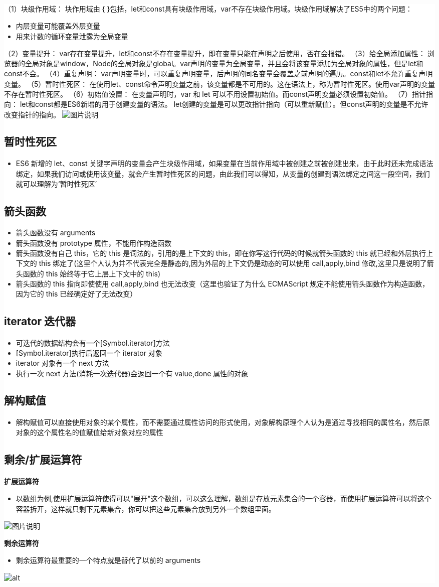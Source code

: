 （1）块级作用域： 块作用域由 { }包括，let和const具有块级作用域，var不存在块级作用域。块级作用域解决了ES5中的两个问题：
- 内层变量可能覆盖外层变量
- 用来计数的循环变量泄露为全局变量

（2）变量提升： var存在变量提升，let和const不存在变量提升，即在变量只能在声明之后使用，否在会报错。
（3）给全局添加属性： 浏览器的全局对象是window，Node的全局对象是global。var声明的变量为全局变量，并且会将该变量添加为全局对象的属性，但是let和const不会。
（4）重复声明： var声明变量时，可以重复声明变量，后声明的同名变量会覆盖之前声明的遍历。const和let不允许重复声明变量。
（5）暂时性死区： 在使用let、const命令声明变量之前，该变量都是不可用的。这在语法上，称为暂时性死区。使用var声明的变量不存在暂时性死区。
（6）初始值设置： 在变量声明时，var 和 let 可以不用设置初始值。而const声明变量必须设置初始值。
（7）指针指向： let和const都是ES6新增的用于创建变量的语法。 let创建的变量是可以更改指针指向（可以重新赋值）。但const声明的变量是不允许改变指针的指向。
![图片说明](https://uploadfiles.nowcoder.com/images/20211111/450310663_1636642227997/09649105ECF8457104E1D23CB4E533C0 "图片标题")

## 暂时性死区

- ES6 新增的 let、const 关键字声明的变量会产生块级作用域，如果变量在当前作用域中被创建之前被创建出来，由于此时还未完成语法绑定，如果我们访问或使用该变量，就会产生暂时性死区的问题，由此我们可以得知，从变量的创建到语法绑定之间这一段空间，我们就可以理解为‘暂时性死区’

## 箭头函数

- 箭头函数没有 arguments
- 箭头函数没有 prototype 属性，不能用作构造函数
- 箭头函数没有自己 this，它的 this 是词法的，引用的是上下文的 this，即在你写这行代码的时候就箭头函数的 this 就已经和外层执行上下文的 this 绑定了(这里个人认为并不代表完全是静态的,因为外层的上下文仍是动态的可以使用 call,apply,bind 修改,这里只是说明了箭头函数的 this 始终等于它上层上下文中的 this)
- 箭头函数的 this 指向即使使用 call,apply,bind 也无法改变（这里也验证了为什么 ECMAScript 规定不能使用箭头函数作为构造函数，因为它的 this 已经确定好了无法改变）

## iterator 迭代器

- 可迭代的数据结构会有一个[Symbol.iterator]方法
- [Symbol.iterator]执行后返回一个 iterator 对象
- iterator 对象有一个 next 方法
- 执行一次 next 方法(消耗一次迭代器)会返回一个有 value,done 属性的对象

## 解构赋值

- 解构赋值可以直接使用对象的某个属性，而不需要通过属性访问的形式使用，对象解构原理个人认为是通过寻找相同的属性名，然后原对象的这个属性名的值赋值给新对象对应的属性

## 剩余/扩展运算符

**扩展运算符**

- 以数组为例,使用扩展运算符使得可以"展开"这个数组，可以这么理解，数组是存放元素集合的一个容器，而使用扩展运算符可以将这个容器拆开，这样就只剩下元素集合，你可以把这些元素集合放到另外一个数组里面。

![图片说明](https://uploadfiles.nowcoder.com/images/20211111/450310663_1636642379218/EC343498D0950F05795E387D9CB4112B "图片标题")

**剩余运算符**

- 剩余运算符最重要的一个特点就是替代了以前的 arguments

![alt](https://uploadfiles.nowcoder.com/images/20220103/450310663_1641200777025/D2B5CA33BD970F64A6301FA75AE2EB22)
